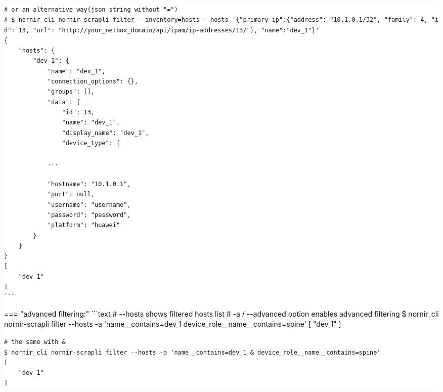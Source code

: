     # or an alternative way(json string without "=")
    # $ nornir_cli nornir-scrapli filter --inventory=hosts --hosts '{"primary_ip":{"address": "10.1.0.1/32", "family": 4, "id": 13, "url": "http://your_netbox_domain/api/ipam/ip-addresses/13/"}, "name":"dev_1"}'
    {
        "hosts": {
            "dev_1": {
                "name": "dev_1",
                "connection_options": {},
                "groups": [],
                "data": {
                    "id": 13,
                    "name": "dev_1",
                    "display_name": "dev_1",
                    "device_type": {
                
                ...

                "hostname": "10.1.0.1",
                "port": null,
                "username": "username",
                "password": "password",
                "platform": "huawei"
            }
        } 
    }
    [
        "dev_1"
    ]
    ```
=== "advanced filtering:"
    ```text
    # --hosts shows filtered hosts list
    # -a / --advanced option enables advanced filtering
    $ nornir_cli nornir-scrapli filter --hosts -a 'name__contains=dev_1 device_role__name__contains=spine'
    [
        "dev_1"
    ]

    # the same with &
    $ nornir_cli nornir-scrapli filter --hosts -a 'name__contains=dev_1 & device_role__name__contains=spine'
    [
        "dev_1"
    ]
